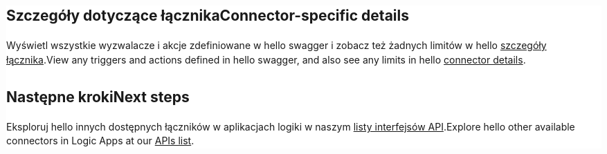 ## <a name="connector-specific-details"></a><span data-ttu-id="893b0-235">Szczegóły dotyczące łącznika</span><span class="sxs-lookup"><span data-stu-id="893b0-235">Connector-specific details</span></span>

<span data-ttu-id="893b0-236">Wyświetl wszystkie wyzwalacze i akcje zdefiniowane w hello swagger i zobacz też żadnych limitów w hello [szczegóły łącznika](/connectors/crm/).</span><span class="sxs-lookup"><span data-stu-id="893b0-236">View any triggers and actions defined in hello swagger, and also see any limits in hello [connector details](/connectors/crm/).</span></span> 

## <a name="next-steps"></a><span data-ttu-id="893b0-237">Następne kroki</span><span class="sxs-lookup"><span data-stu-id="893b0-237">Next steps</span></span>
<span data-ttu-id="893b0-238">Eksploruj hello innych dostępnych łączników w aplikacjach logiki w naszym [listy interfejsów API](apis-list.md).</span><span class="sxs-lookup"><span data-stu-id="893b0-238">Explore hello other available connectors in Logic Apps at our [APIs list](apis-list.md).</span></span>
